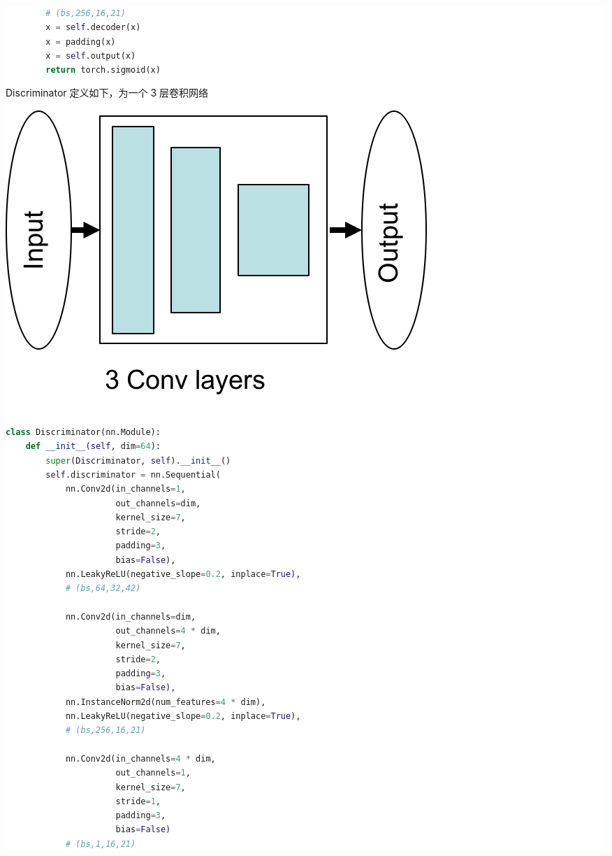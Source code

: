 ```py
        # (bs,256,16,21)
        x = self.decoder(x)
        x = padding(x)
        x = self.output(x)
        return torch.sigmoid(x)
```

Discriminator 定义如下，为一个 3 层卷积网络

![discriminator](img/discriminator.png#w30)

```py
class Discriminator(nn.Module):
    def __init__(self, dim=64):
        super(Discriminator, self).__init__()
        self.discriminator = nn.Sequential(
            nn.Conv2d(in_channels=1,
                      out_channels=dim,
                      kernel_size=7,
                      stride=2,
                      padding=3,
                      bias=False),
            nn.LeakyReLU(negative_slope=0.2, inplace=True),
            # (bs,64,32,42)

            nn.Conv2d(in_channels=dim,
                      out_channels=4 * dim,
                      kernel_size=7,
                      stride=2,
                      padding=3,
                      bias=False),
            nn.InstanceNorm2d(num_features=4 * dim),
            nn.LeakyReLU(negative_slope=0.2, inplace=True),
            # (bs,256,16,21)

            nn.Conv2d(in_channels=4 * dim,
                      out_channels=1,
                      kernel_size=7,
                      stride=1,
                      padding=3,
                      bias=False)
            # (bs,1,16,21)
```
